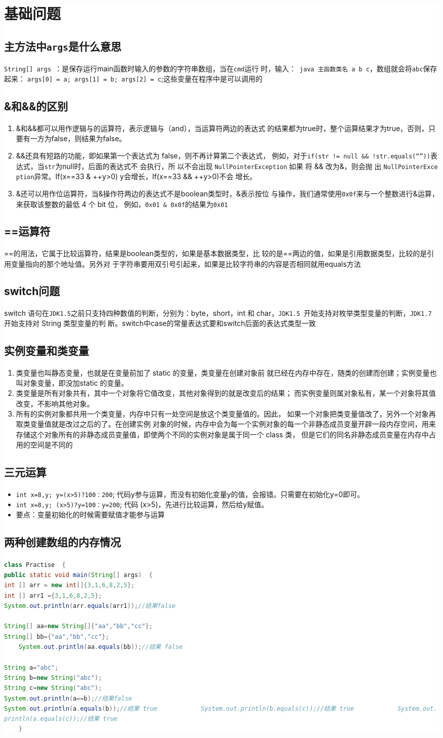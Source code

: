 # 基础问题

## 主方法中`args`是什么意思 

`String[] args `：是保存运行main函数时输入的参数的字符串数组，当在`cmd`运行 时，输入：` java 主函数类名 a b c`，数组就会将`abc`保存起来： `args[0] = a; args[1] = b; args[2] = c`;这些变量在程序中是可以调用的 

## &和&&的区别 

1. &和&&都可以用作逻辑与的运算符，表示逻辑与（and），当运算符两边的表达式 的结果都为true时，整个运算结果才为true，否则，只要有一方为false，则结果为false。   

2. &&还具有短路的功能，即如果第一个表达式为 false，则不再计算第二个表达式， 例如，对于`if(str != null && !str.equals(“”))`表达式，当`str`为null时，后面的表达式不 会执行，所 以不会出现 `NullPointerException` 如果 将 && 改为&，则会抛 出 `NullPointerException`异常。If(x==33 & ++y>0) y会增长，If(x==33 && ++y>0)不会 增长。 

3. &还可以用作位运算符，当&操作符两边的表达式不是boolean类型时，&表示按位 与操作，我们通常使用` 0x0f `来与一个整数进行&运算，来获取该整数的最低 4 个 bit 位， 例如，`0x01 & 0x0f`的结果为`0x01`

## ==运算符 

==的用法，它属于比较运算符，结果是boolean类型的，如果是基本数据类型，比 较的是==两边的值，如果是引用数据类型，比较的是引用变量指向的那个地址值。另外对 于字符串要用双引号引起来，如果是比较字符串的内容是否相同就用equals方法 

## switch问题 

switch 语句在` JDK1.5 `之前只支持四种数值的判断，分别为：byte，short，int 和 char，`JDK1.5 `开始支持对枚举类型变量的判断，`JDK1.7 `开始支持对 String 类型变量的判 断。switch中case的常量表达式要和switch后面的表达式类型一致 

## 实例变量和类变量 

1. 类变量也叫静态变量，也就是在变量前加了 static 的变量，类变量在创建对象前 就已经在内存中存在，随类的创建而创建；实例变量也叫对象变量，即没加static 的变量。 
2. 类变量是所有对象共有，其中一个对象将它值改变，其他对象得到的就是改变后的结果；
    而实例变量则属对象私有，某一个对象将其值改变，不影响其他对象。 
3. 所有的实例对象都共用一个类变量，内存中只有一处空间是放这个类变量值的。因此， 如果一个对象把类变量值改了，另外一个对象再取类变量值就是改过之后的了。在创建实例 对象的时候，内存中会为每一个实例对象的每一个非静态成员变量开辟一段内存空间，用来 存储这个对象所有的非静态成员变量值，即使两个不同的实例对象是属于同一个 class 类， 但是它们的同名非静态成员变量在内存中占用的空间是不同的

## 三元运算 

- `int x=8,y; y=(x>5)?100：200`; 代码y参与运算，而没有初始化变量y的值，会报错。只需要在初始化y=0即可。 
- `int x=8,y; (x>5)?y=100：y=200`; 代码  (x>5)，先进行比较运算，然后给y赋值。 
- 要点：变量初始化的时候需要赋值才能参与运算

## 两种创建数组的内存情况 

```java
class Practise  {        
public static void main(String[] args)  {            
int [] arr = new int[]{3,1,6,8,2,5};             
int [] arr1 ={3,1,6,8,2,5};             
System.out.println(arr.equals(arr1));//结果false

String[] aa=new String[]{"aa","bb","cc"}; 
String[] bb={"aa","bb","cc"};           
    System.out.println(aa.equals(bb));//结果 false 
    
String a="abc";            
String b=new String("abc");             
String c=new String("abc");           
System.out.println(a==b);//结果false           
System.out.println(a.equals(b));//结果 true            System.out.println(b.equals(c));//结果 true            System.out.println(a.equals(c));//结果 true 
    }    
```